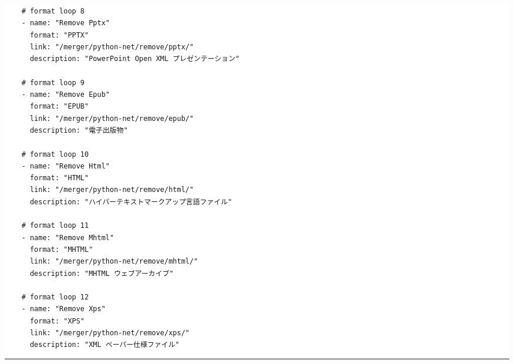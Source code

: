         # format loop 8
        - name: "Remove Pptx"
          format: "PPTX"
          link: "/merger/python-net/remove/pptx/"
          description: "PowerPoint Open XML プレゼンテーション"

        # format loop 9
        - name: "Remove Epub"
          format: "EPUB"
          link: "/merger/python-net/remove/epub/"
          description: "電子出版物"

        # format loop 10
        - name: "Remove Html"
          format: "HTML"
          link: "/merger/python-net/remove/html/"
          description: "ハイパーテキストマークアップ言語ファイル"

        # format loop 11
        - name: "Remove Mhtml"
          format: "MHTML"
          link: "/merger/python-net/remove/mhtml/"
          description: "MHTML ウェブアーカイブ"

        # format loop 12
        - name: "Remove Xps"
          format: "XPS"
          link: "/merger/python-net/remove/xps/"
          description: "XML ペーパー仕様ファイル"
  
---